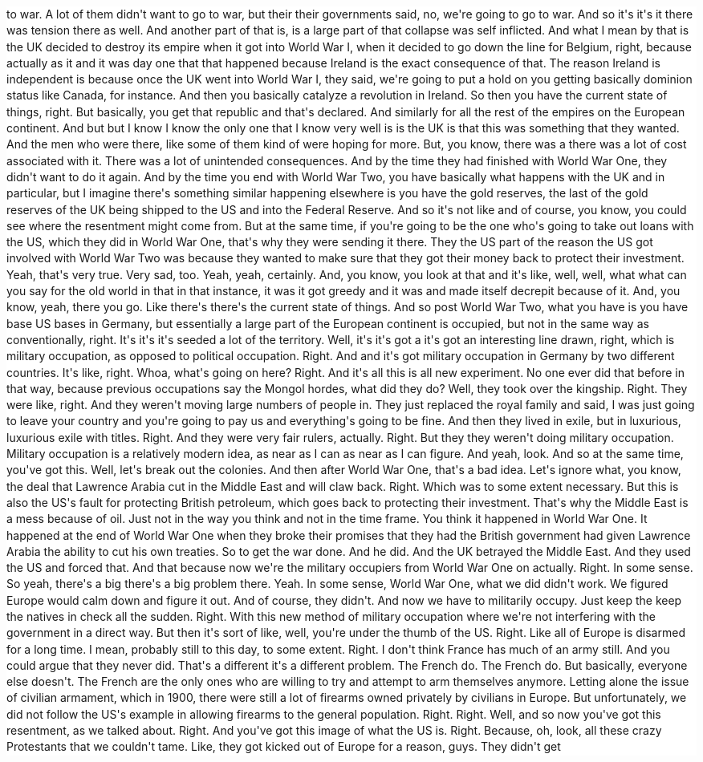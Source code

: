 to war. A lot of them didn't want to go to war, but their their governments said, no, we're going to go to war. And so it's it's it there was tension there as well. And another part of that is, is a large part of that collapse was self inflicted. And what I mean by that is the UK decided to destroy its empire when it got into World War I, when it decided to go down the line for Belgium, right, because actually as it and it was day one that that happened because Ireland is the exact consequence of that. The reason Ireland is independent is because once the UK went into World War I, they said, we're going to put a hold on you getting basically dominion status like Canada, for instance. And then you basically catalyze a revolution in Ireland. So then you have the current state of things, right. But basically, you get that republic and that's declared. And similarly for all the rest of the empires on the European continent. And but but I know I know the only one that I know very well is is the UK is that this was something that they wanted. And the men who were there, like some of them kind of were hoping for more. But, you know, there was a there was a lot of cost associated with it. There was a lot of unintended consequences. And by the time they had finished with World War One, they didn't want to do it again. And by the time you end with World War Two, you have basically what happens with the UK and in particular, but I imagine there's something similar happening elsewhere is you have the gold reserves, the last of the gold reserves of the UK being shipped to the US and into the Federal Reserve. And so it's not like and of course, you know, you could see where the resentment might come from. But at the same time, if you're going to be the one who's going to take out loans with the US, which they did in World War One, that's why they were sending it there. They the US part of the reason the US got involved with World War Two was because they wanted to make sure that they got their money back to protect their investment. Yeah, that's very true. Very sad, too. Yeah, yeah, certainly. And, you know, you look at that and it's like, well, well, what what can you say for the old world in that in that instance, it was it got greedy and it was and made itself decrepit because of it. And, you know, yeah, there you go. Like there's there's the current state of things. And so post World War Two, what you have is you have base US bases in Germany, but essentially a large part of the European continent is occupied, but not in the same way as conventionally, right. It's it's it's seeded a lot of the territory. Well, it's it's got a it's got an interesting line drawn, right, which is military occupation, as opposed to political occupation. Right. And and it's got military occupation in Germany by two different countries. It's like, right. Whoa, what's going on here? Right. And it's all this is all new experiment. No one ever did that before in that way, because previous occupations say the Mongol hordes, what did they do? Well, they took over the kingship. Right. They were like, right. And they weren't moving large numbers of people in. They just replaced the royal family and said, I was just going to leave your country and you're going to pay us and everything's going to be fine. And then they lived in exile, but in luxurious, luxurious exile with titles. Right. And they were very fair rulers, actually. Right. But they they weren't doing military occupation. Military occupation is a relatively modern idea, as near as I can as near as I can figure. And yeah, look. And so at the same time, you've got this. Well, let's break out the colonies. And then after World War One, that's a bad idea. Let's ignore what, you know, the deal that Lawrence Arabia cut in the Middle East and will claw back. Right. Which was to some extent necessary. But this is also the US's fault for protecting British petroleum, which goes back to protecting their investment. That's why the Middle East is a mess because of oil. Just not in the way you think and not in the time frame. You think it happened in World War One. It happened at the end of World War One when they broke their promises that they had the British government had given Lawrence Arabia the ability to cut his own treaties. So to get the war done. And he did. And the UK betrayed the Middle East. And they used the US and forced that. And that because now we're the military occupiers from World War One on actually. Right. In some sense. So yeah, there's a big there's a big problem there. Yeah. In some sense, World War One, what we did didn't work. We figured Europe would calm down and figure it out. And of course, they didn't. And now we have to militarily occupy. Just keep the keep the natives in check all the sudden. Right. With this new method of military occupation where we're not interfering with the government in a direct way. But then it's sort of like, well, you're under the thumb of the US. Right. Like all of Europe is disarmed for a long time. I mean, probably still to this day, to some extent. Right. I don't think France has much of an army still. And you could argue that they never did. That's a different it's a different problem. The French do. The French do. But basically, everyone else doesn't. The French are the only ones who are willing to try and attempt to arm themselves anymore. Letting alone the issue of civilian armament, which in 1900, there were still a lot of firearms owned privately by civilians in Europe. But unfortunately, we did not follow the US's example in allowing firearms to the general population. Right. Right. Well, and so now you've got this resentment, as we talked about. Right. And you've got this image of what the US is. Right. Because, oh, look, all these crazy Protestants that we couldn't tame. Like, they got kicked out of Europe for a reason, guys. They didn't get